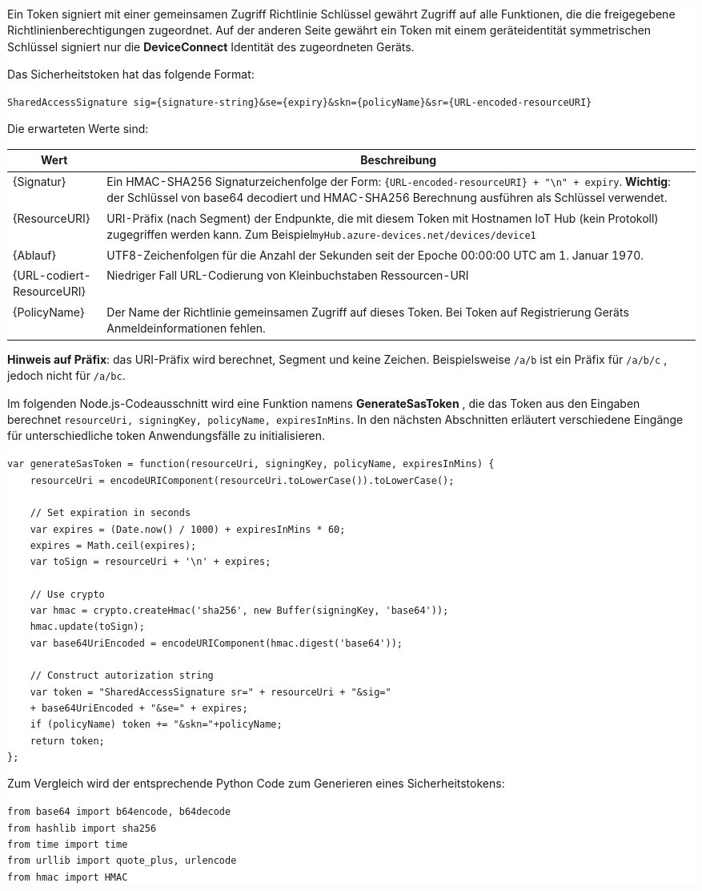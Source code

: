 Ein Token signiert mit einer gemeinsamen Zugriff Richtlinie Schlüssel gewährt Zugriff auf alle Funktionen, die die freigegebene Richtlinienberechtigungen zugeordnet. Auf der anderen Seite gewährt ein Token mit einem geräteidentität symmetrischen Schlüssel signiert nur die **DeviceConnect** Identität des zugeordneten Geräts.

Das Sicherheitstoken hat das folgende Format:

    SharedAccessSignature sig={signature-string}&se={expiry}&skn={policyName}&sr={URL-encoded-resourceURI}

Die erwarteten Werte sind:

| Wert | Beschreibung |
| ----- | ----------- |
| {Signatur} | Ein HMAC-SHA256 Signaturzeichenfolge der Form: `{URL-encoded-resourceURI} + "\n" + expiry`. **Wichtig**: der Schlüssel von base64 decodiert und HMAC-SHA256 Berechnung ausführen als Schlüssel verwendet. |
| {ResourceURI} | URI-Präfix (nach Segment) der Endpunkte, die mit diesem Token mit Hostnamen IoT Hub (kein Protokoll) zugegriffen werden kann. Zum Beispiel`myHub.azure-devices.net/devices/device1` |
| {Ablauf} | UTF8-Zeichenfolgen für die Anzahl der Sekunden seit der Epoche 00:00:00 UTC am 1. Januar 1970. |
| {URL-codiert-ResourceURI} | Niedriger Fall URL-Codierung von Kleinbuchstaben Ressourcen-URI |
| {PolicyName} | Der Name der Richtlinie gemeinsamen Zugriff auf dieses Token. Bei Token auf Registrierung Geräts Anmeldeinformationen fehlen. |

**Hinweis auf Präfix**: das URI-Präfix wird berechnet, Segment und keine Zeichen. Beispielsweise `/a/b` ist ein Präfix für `/a/b/c` , jedoch nicht für `/a/bc`.

Im folgenden Node.js-Codeausschnitt wird eine Funktion namens **GenerateSasToken** , die das Token aus den Eingaben berechnet `resourceUri, signingKey, policyName, expiresInMins`. In den nächsten Abschnitten erläutert verschiedene Eingänge für unterschiedliche token Anwendungsfälle zu initialisieren.

    var generateSasToken = function(resourceUri, signingKey, policyName, expiresInMins) {
        resourceUri = encodeURIComponent(resourceUri.toLowerCase()).toLowerCase();

        // Set expiration in seconds
        var expires = (Date.now() / 1000) + expiresInMins * 60;
        expires = Math.ceil(expires);
        var toSign = resourceUri + '\n' + expires;

        // Use crypto
        var hmac = crypto.createHmac('sha256', new Buffer(signingKey, 'base64'));
        hmac.update(toSign);
        var base64UriEncoded = encodeURIComponent(hmac.digest('base64'));

        // Construct autorization string
        var token = "SharedAccessSignature sr=" + resourceUri + "&sig="
        + base64UriEncoded + "&se=" + expires;
        if (policyName) token += "&skn="+policyName;
        return token;
    };

Zum Vergleich wird der entsprechende Python Code zum Generieren eines Sicherheitstokens:

    from base64 import b64encode, b64decode
    from hashlib import sha256
    from time import time
    from urllib import quote_plus, urlencode
    from hmac import HMAC
